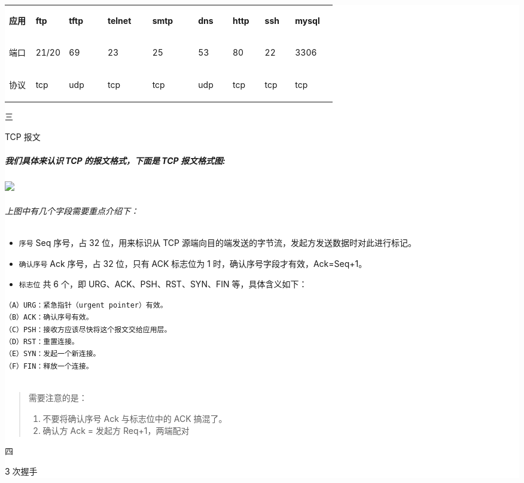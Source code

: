 <table cellspacing="0"><tbody><tr><td width="30.666666666666668" valign="center"><p><strong>应用</strong></p></td><td width="41.66666666666667" valign="center"><p><strong>ftp</strong></p></td><td width="50.66666666666667" valign="center"><p><strong>tftp</strong><strong></strong></p></td><td width="60.66666666666667" valign="center"><p><strong>telnet</strong></p></td><td width="62.66666666666667" valign="center"><p><strong>smtp</strong></p></td><td width="43.66666666666667" valign="center"><p><strong>dns</strong></p></td><td width="39.66666666666667" valign="center"><p><strong>http</strong></p></td><td width="36.66666666666667" valign="center"><p><strong>ssh</strong></p></td><td width="55.66666666666667" valign="center"><p><strong>mysql</strong></p></td></tr><tr><td width="30.666666666666668" valign="center"><p>端口</p></td><td width="41.66666666666667" valign="center"><p>21/20</p></td><td width="50.66666666666667" valign="center"><p>69</p></td><td width="60.66666666666667" valign="center"><p>23</p></td><td width="62.66666666666667" valign="center"><p>25</p></td><td width="43.66666666666667" valign="center"><p>53</p></td><td width="39.66666666666667" valign="center"><p>80</p></td><td width="36.66666666666667" valign="center"><p>22</p></td><td width="55.66666666666667" valign="center"><p>3306</p></td></tr><tr><td width="30.666666666666668" valign="center"><p>协议</p></td><td width="41.66666666666667" valign="center"><p>tcp</p></td><td width="50.66666666666667" valign="center"><p>udp</p></td><td width="60.66666666666667" valign="center"><p>tcp</p></td><td width="62.66666666666667" valign="center"><p>tcp</p></td><td width="43.66666666666667" valign="center"><p>udp</p></td><td width="39.66666666666667" valign="center"><p>tcp</p></td><td width="36.66666666666667" valign="center"><p>tcp</p></td><td width="55.66666666666667" valign="center"><p>tcp</p></td></tr></tbody></table>

  

三

TCP 报文  

##### 我们具体来认识 TCP 的报文格式，下面是 TCP 报文格式图:

![](https://mmbiz.qpic.cn/mmbiz_png/9RdLdzUL98ia0unV9ftUemRtsCRzjO2oeBibOpqkACyKFPreEDtOakOO3sWTIXsibj8HxxsrJibrmib6J8d6sNUJQWA/640?wx_fmt=png)

###### 上图中有几个字段需要重点介绍下：

*   `序号` Seq 序号，占 32 位，用来标识从 TCP 源端向目的端发送的字节流，发起方发送数据时对此进行标记。
    
*   `确认序号` Ack 序号，占 32 位，只有 ACK 标志位为 1 时，确认序号字段才有效，Ack=Seq+1。
    
*   `标志位` 共 6 个，即 URG、ACK、PSH、RST、SYN、FIN 等，具体含义如下：
    

```
（A）URG：紧急指针（urgent pointer）有效。
（B）ACK：确认序号有效。
（C）PSH：接收方应该尽快将这个报文交给应用层。
（D）RST：重置连接。
（E）SYN：发起一个新连接。
（F）FIN：释放一个连接。


```

> 需要注意的是：  
> 1. 不要将确认序号 Ack 与标志位中的 ACK 搞混了。  
> 2. 确认方 Ack = 发起方 Req+1，两端配对

四

3 次握手
